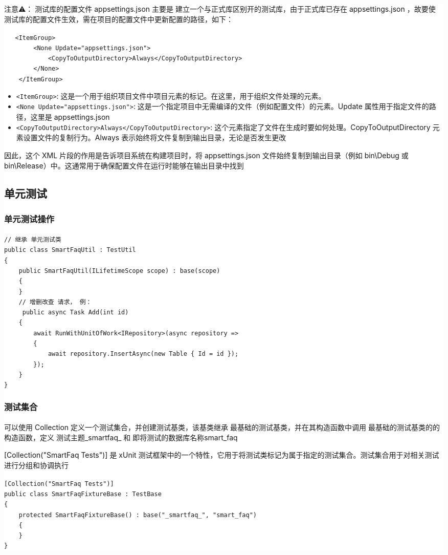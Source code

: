 注意⚠️： 测试库的配置文件 appsettings.json 主要是 建立一个与正式库区别开的测试库，由于正式库已存在 appsettings.json ，故要使 测试库的配置文件生效，需在项目的配置文件中更新配置的路径，如下：

```
   <ItemGroup>
        <None Update="appsettings.json">
            <CopyToOutputDirectory>Always</CopyToOutputDirectory>
        </None>
    </ItemGroup>
```

+ `<ItemGroup>`: 这是一个用于组织项目文件中项目元素的标记。在这里，用于组织文件处理的元素。
+ `<None Update="appsettings.json">`: 这是一个指定项目中无需编译的文件（例如配置文件）的元素。Update 属性用于指定文件的路径，这里是 appsettings.json
+ `<CopyToOutputDirectory>Always</CopyToOutputDirectory>`: 这个元素指定了文件在生成时要如何处理。CopyToOutputDirectory 元素设置文件的复制行为。Always 表示始终将文件复制到输出目录，无论是否发生更改

因此，这个 XML 片段的作用是告诉项目系统在构建项目时，将 appsettings.json 文件始终复制到输出目录（例如 bin\Debug 或 bin\Release）中。这通常用于确保配置文件在运行时能够在输出目录中找到

## 单元测试

### 单元测试操作

```
// 继承 单元测试类
public class SmartFaqUtil : TestUtil
{
    public SmartFaqUtil(ILifetimeScope scope) : base(scope)
    {
    }
    // 增删改查 请求， 例：
     public async Task Add(int id)
    {
        await RunWithUnitOfWork<IRepository>(async repository =>
        {
            await repository.InsertAsync(new Table { Id = id });
        });
    }
}
```

### 测试集合

可以使用 Collection 定义一个测试集合，并创建测试基类，该基类继承 最基础的测试基类，并在其构造函数中调用 最基础的测试基类的的构造函数，定义 测试主题_smartfaq_ 和 即将测试的数据库名称smart_faq

[Collection("SmartFaq Tests")] 是 xUnit 测试框架中的一个特性，它用于将测试类标记为属于指定的测试集合。测试集合用于对相关测试进行分组和协调执行

```
[Collection("SmartFaq Tests")]
public class SmartFaqFixtureBase : TestBase
{
    protected SmartFaqFixtureBase() : base("_smartfaq_", "smart_faq")
    {
    }
}
```

